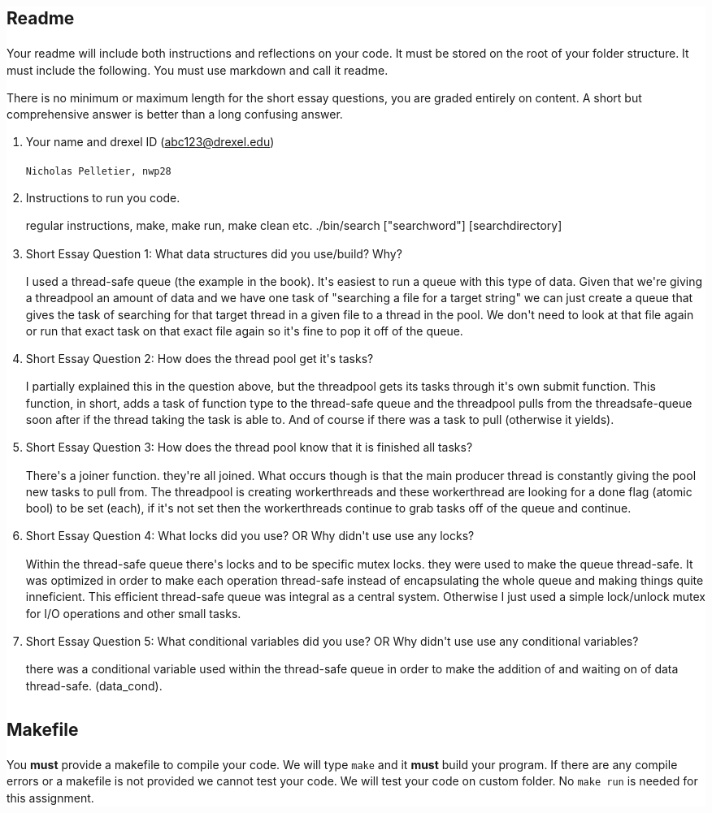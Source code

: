 ## Readme

Your readme will include both instructions and reflections on your code. It must be stored on the root of your folder structure. It must include the following. You must use markdown and call it readme.

There is no minimum or maximum length for the short essay questions, you are graded entirely on content. A short but comprehensive answer is better than a long confusing answer.

1) Your name and drexel ID (abc123@drexel.edu)

       Nicholas Pelletier, nwp28 

2) Instructions to run you code.

    regular instructions, make, make run, make clean etc. ./bin/search ["searchword"] [searchdirectory]

3) Short Essay Question 1: What data structures did you use/build? Why?

    I used a thread-safe queue (the example in the book). It's easiest to run a queue with this type of data. Given that we're giving a threadpool an amount of data and we have one task of "searching a file for a target string" we can just create a queue that gives the task of searching for that target thread in a given file to a thread in the pool. We don't need to look at that file again or run that exact task on that exact file again so it's fine to pop it off of the queue.

4) Short Essay Question 2: How does the thread pool get it's tasks?

    I partially explained this in the question above, but the threadpool gets its tasks through it's own submit function. This function, in short, adds a task of function type to the thread-safe queue and the threadpool pulls from the threadsafe-queue soon after if the thread taking the task is able to. And of course if there was a task to pull (otherwise it yields).

5) Short Essay Question 3: How does the thread pool know that it is finished all tasks?

    There's a joiner function. they're all joined. What occurs though is that the main producer thread is constantly giving the pool new tasks to pull from. The threadpool is creating workerthreads and these workerthread are looking for a done flag (atomic bool) to be set (each), if it's not set then the workerthreads continue to grab tasks off of the queue and continue.

6) Short Essay Question 4: What locks did you use? OR Why didn't use use any locks?

    Within the thread-safe queue there's locks and to be specific mutex locks. they were used to make the queue thread-safe. It was optimized in order to make each operation thread-safe instead of encapsulating the whole queue and making things quite inneficient. This efficient thread-safe queue was integral as a central system. Otherwise I just used a simple lock/unlock mutex for I/O operations and other small tasks.

7) Short Essay Question 5: What conditional variables did you use? OR Why didn't use use any conditional variables?

    there was a conditional variable used within the thread-safe queue in order to make the addition of and waiting on of data thread-safe. (data_cond).


## Makefile

You **must** provide a makefile to compile your code. We will type `make` and it **must** build your program. If there are any compile errors or a makefile is not provided we cannot test your code. We will test your code on custom folder. No `make run` is needed for this assignment.
